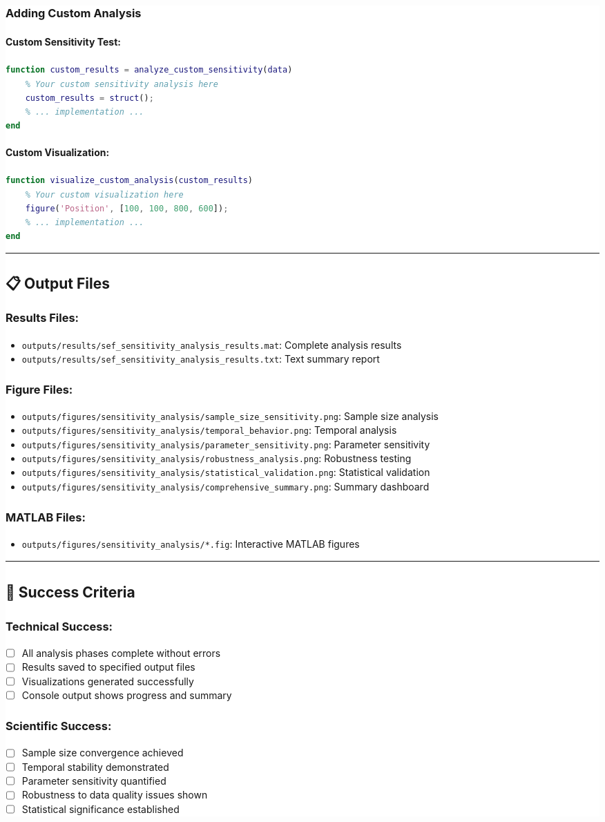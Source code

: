 ### **Adding Custom Analysis**

#### **Custom Sensitivity Test:**
```matlab
function custom_results = analyze_custom_sensitivity(data)
    % Your custom sensitivity analysis here
    custom_results = struct();
    % ... implementation ...
end
```

#### **Custom Visualization:**
```matlab
function visualize_custom_analysis(custom_results)
    % Your custom visualization here
    figure('Position', [100, 100, 800, 600]);
    % ... implementation ...
end
```

---

## 📋 **Output Files**

### **Results Files:**
- `outputs/results/sef_sensitivity_analysis_results.mat`: Complete analysis results
- `outputs/results/sef_sensitivity_analysis_results.txt`: Text summary report

### **Figure Files:**
- `outputs/figures/sensitivity_analysis/sample_size_sensitivity.png`: Sample size analysis
- `outputs/figures/sensitivity_analysis/temporal_behavior.png`: Temporal analysis
- `outputs/figures/sensitivity_analysis/parameter_sensitivity.png`: Parameter sensitivity
- `outputs/figures/sensitivity_analysis/robustness_analysis.png`: Robustness testing
- `outputs/figures/sensitivity_analysis/statistical_validation.png`: Statistical validation
- `outputs/figures/sensitivity_analysis/comprehensive_summary.png`: Summary dashboard

### **MATLAB Files:**
- `outputs/figures/sensitivity_analysis/*.fig`: Interactive MATLAB figures

---

## 🎯 **Success Criteria**

### **Technical Success:**
- [ ] All analysis phases complete without errors
- [ ] Results saved to specified output files
- [ ] Visualizations generated successfully
- [ ] Console output shows progress and summary

### **Scientific Success:**
- [ ] Sample size convergence achieved
- [ ] Temporal stability demonstrated
- [ ] Parameter sensitivity quantified
- [ ] Robustness to data quality issues shown
- [ ] Statistical significance established
